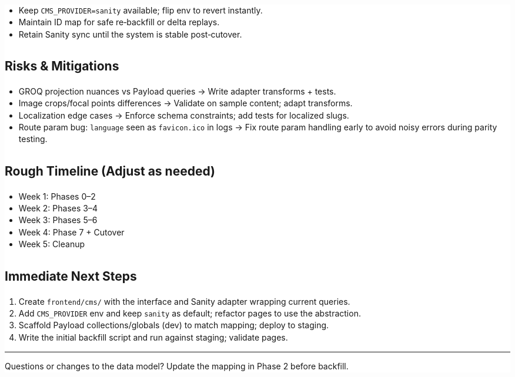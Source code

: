 - Keep `CMS_PROVIDER=sanity` available; flip env to revert instantly.
- Maintain ID map for safe re‑backfill or delta replays.
- Retain Sanity sync until the system is stable post‑cutover.

## Risks & Mitigations

- GROQ projection nuances vs Payload queries → Write adapter transforms + tests.
- Image crops/focal points differences → Validate on sample content; adapt transforms.
- Localization edge cases → Enforce schema constraints; add tests for localized slugs.
- Route param bug: `language` seen as `favicon.ico` in logs → Fix route param handling early to avoid noisy errors during parity testing.

## Rough Timeline (Adjust as needed)

- Week 1: Phases 0–2
- Week 2: Phases 3–4
- Week 3: Phases 5–6
- Week 4: Phase 7 + Cutover
- Week 5: Cleanup

## Immediate Next Steps

1) Create `frontend/cms/` with the interface and Sanity adapter wrapping current queries.
2) Add `CMS_PROVIDER` env and keep `sanity` as default; refactor pages to use the abstraction.
3) Scaffold Payload collections/globals (dev) to match mapping; deploy to staging.
4) Write the initial backfill script and run against staging; validate pages.

---

Questions or changes to the data model? Update the mapping in Phase 2 before backfill.
